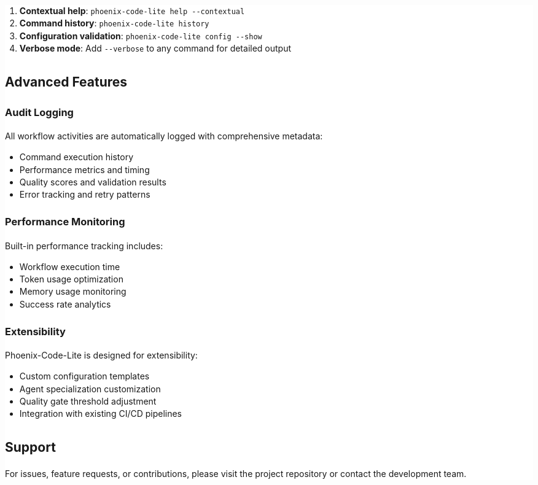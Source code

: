 1. **Contextual help**: `phoenix-code-lite help --contextual`
2. **Command history**: `phoenix-code-lite history`
3. **Configuration validation**: `phoenix-code-lite config --show`
4. **Verbose mode**: Add `--verbose` to any command for detailed output

## Advanced Features

### Audit Logging

All workflow activities are automatically logged with comprehensive metadata:

- Command execution history
- Performance metrics and timing
- Quality scores and validation results
- Error tracking and retry patterns

### Performance Monitoring

Built-in performance tracking includes:

- Workflow execution time
- Token usage optimization
- Memory usage monitoring
- Success rate analytics

### Extensibility

Phoenix-Code-Lite is designed for extensibility:

- Custom configuration templates
- Agent specialization customization
- Quality gate threshold adjustment
- Integration with existing CI/CD pipelines

## Support

For issues, feature requests, or contributions, please visit the project repository or contact the development team.
